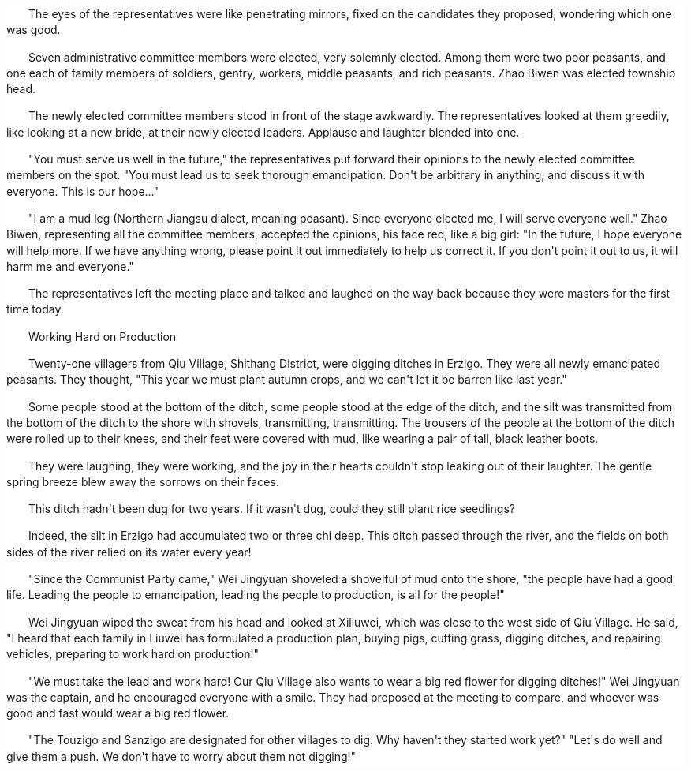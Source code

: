 　　The eyes of the representatives were like penetrating mirrors, fixed on the candidates they proposed, wondering which one was good.

　　Seven administrative committee members were elected, very solemnly elected. Among them were two poor peasants, and one each of family members of soldiers, gentry, workers, middle peasants, and rich peasants. Zhao Biwen was elected township head.

　　The newly elected committee members stood in front of the stage awkwardly. The representatives looked at them greedily, like looking at a new bride, at their newly elected leaders. Applause and laughter blended into one.

　　"You must serve us well in the future," the representatives put forward their opinions to the newly elected committee members on the spot. "You must lead us to seek thorough emancipation. Don't be arbitrary in anything, and discuss it with everyone. This is our hope…"

　　"I am a mud leg (Northern Jiangsu dialect, meaning peasant). Since everyone elected me, I will serve everyone well." Zhao Biwen, representing all the committee members, accepted the opinions, his face red, like a big girl: "In the future, I hope everyone will help more. If we have anything wrong, please point it out immediately to help us correct it. If you don't point it out to us, it will harm me and everyone."

　　The representatives left the meeting place and talked and laughed on the way back because they were masters for the first time today.

　　Working Hard on Production

　　Twenty-one villagers from Qiu Village, Shithang District, were digging ditches in Erzigo. They were all newly emancipated peasants. They thought, "This year we must plant autumn crops, and we can't let it be barren like last year."

　　Some people stood at the bottom of the ditch, some people stood at the edge of the ditch, and the silt was transmitted from the bottom of the ditch to the shore with shovels, transmitting, transmitting. The trousers of the people at the bottom of the ditch were rolled up to their knees, and their feet were covered with mud, like wearing a pair of tall, black leather boots.

　　They were laughing, they were working, and the joy in their hearts couldn't stop leaking out of their laughter. The gentle spring breeze blew away the sorrows on their faces.

　　This ditch hadn't been dug for two years. If it wasn't dug, could they still plant rice seedlings?

　　Indeed, the silt in Erzigo had accumulated two or three chi deep. This ditch passed through the river, and the fields on both sides of the river relied on its water every year!

　　"Since the Communist Party came," Wei Jingyuan shoveled a shovelful of mud onto the shore, "the people have had a good life. Leading the people to emancipation, leading the people to production, is all for the people!"

　　Wei Jingyuan wiped the sweat from his head and looked at Xiliuwei, which was close to the west side of Qiu Village. He said, "I heard that each family in Liuwei has formulated a production plan, buying pigs, cutting grass, digging ditches, and repairing vehicles, preparing to work hard on production!"

　　"We must take the lead and work hard! Our Qiu Village also wants to wear a big red flower for digging ditches!" Wei Jingyuan was the captain, and he encouraged everyone with a smile. They had proposed at the meeting to compare, and whoever was good and fast would wear a big red flower.

　　"The Touzigo and Sanzigo are designated for other villages to dig. Why haven't they started work yet?" "Let's do well and give them a push. We don't have to worry about them not digging!"
